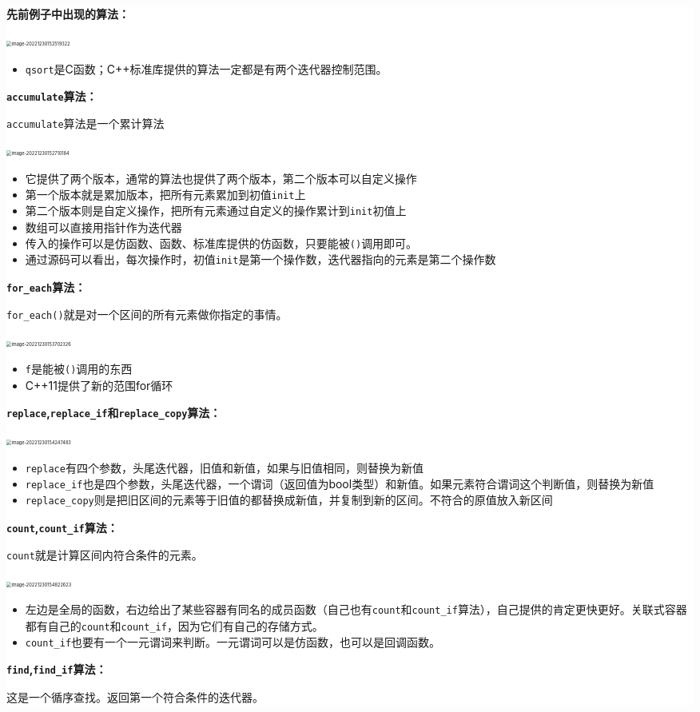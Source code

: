 **先前例子中出现的算法：**

<img src="https://raw.github.com/Missyesterday/picgo/main/picgo/image-20221230152519322.png" alt="image-20221230152519322" style="zoom:40%;" />

-   `qsort`是C函数；C++标准库提供的算法一定都是有两个迭代器控制范围。



**`accumulate`算法：**

`accumulate`算法是一个累计算法 

<img src="https://raw.github.com/Missyesterday/picgo/main/picgo/image-20221230152710184.png" alt="image-20221230152710184" style="zoom:40%;" />

-   它提供了两个版本，通常的算法也提供了两个版本，第二个版本可以自定义操作
-   第一个版本就是累加版本，把所有元素累加到初值`init`上
-   第二个版本则是自定义操作，把所有元素通过自定义的操作累计到`init`初值上
-   数组可以直接用指针作为迭代器
-   传入的操作可以是仿函数、函数、标准库提供的仿函数，只要能被`()`调用即可。
-   通过源码可以看出，每次操作时，初值`init`是第一个操作数，迭代器指向的元素是第二个操作数



**`for_each`算法：**

`for_each()`就是对一个区间的所有元素做你指定的事情。

<img src="https://raw.github.com/Missyesterday/picgo/main/picgo/image-20221230153702326.png" alt="image-20221230153702326" style="zoom:40%;" />

-   `f`是能被`()`调用的东西
-   C++11提供了新的范围for循环



**`replace`,`replace_if`和`replace_copy`算法：**



<img src="https://raw.github.com/Missyesterday/picgo/main/picgo/image-20221230154247483.png" alt="image-20221230154247483" style="zoom:40%;" />

-   `replace`有四个参数，头尾迭代器，旧值和新值，如果与旧值相同，则替换为新值
-   `replace_if`也是四个参数，头尾迭代器，一个谓词（返回值为bool类型）和新值。如果元素符合谓词这个判断值，则替换为新值
-   `replace_copy`则是把旧区间的元素等于旧值的都替换成新值，并复制到新的区间。不符合的原值放入新区间



**`count`,`count_if`算法：**

`count`就是计算区间内符合条件的元素。



<img src="https://raw.github.com/Missyesterday/picgo/main/picgo/image-20221230154822623.png" alt="image-20221230154822623" style="zoom:40%;" />

-   左边是全局的函数，右边给出了某些容器有同名的成员函数（自己也有`count`和`count_if`算法），自己提供的肯定更快更好。关联式容器都有自己的`count`和`count_if`，因为它们有自己的存储方式。
-   `count_if`也要有一个一元谓词来判断。一元谓词可以是仿函数，也可以是回调函数。



**`find`,`find_if`算法：**

这是一个循序查找。返回第一个符合条件的迭代器。
